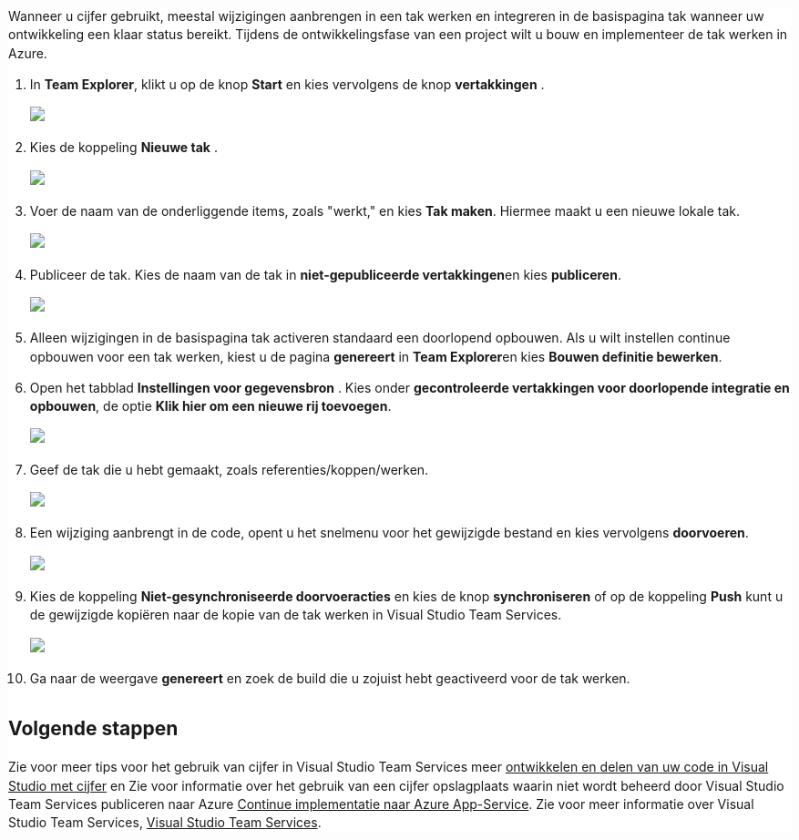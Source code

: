 Wanneer u cijfer gebruikt, meestal wijzigingen aanbrengen in een tak werken en integreren in de basispagina tak wanneer uw ontwikkeling een klaar status bereikt. Tijdens de ontwikkelingsfase van een project wilt u bouw en implementeer de tak werken in Azure.

1. In **Team Explorer**, klikt u op de knop **Start** en kies vervolgens de knop **vertakkingen** .

    ![][40]

2. Kies de koppeling **Nieuwe tak** .

    ![][41]

3. Voer de naam van de onderliggende items, zoals "werkt," en kies **Tak maken**. Hiermee maakt u een nieuwe lokale tak.

    ![][42]

4. Publiceer de tak. Kies de naam van de tak in **niet-gepubliceerde vertakkingen**en kies **publiceren**.

    ![][44]

6. Alleen wijzigingen in de basispagina tak activeren standaard een doorlopend opbouwen. Als u wilt instellen continue opbouwen voor een tak werken, kiest u de pagina **genereert** in **Team Explorer**en kies **Bouwen definitie bewerken**.

7. Open het tabblad **Instellingen voor gegevensbron** . Kies onder **gecontroleerde vertakkingen voor doorlopende integratie en opbouwen**, de optie **Klik hier om een nieuwe rij toevoegen**.

    ![][47]

8. Geef de tak die u hebt gemaakt, zoals referenties/koppen/werken.

    ![][48]

9. Een wijziging aanbrengt in de code, opent u het snelmenu voor het gewijzigde bestand en kies vervolgens **doorvoeren**.

    ![][43]

10. Kies de koppeling **Niet-gesynchroniseerde doorvoeracties** en kies de knop **synchroniseren** of op de koppeling **Push** kunt u de gewijzigde kopiëren naar de kopie van de tak werken in Visual Studio Team Services.

    ![][45]

11. Ga naar de weergave **genereert** en zoek de build die u zojuist hebt geactiveerd voor de tak werken.

## <a name="next-steps"></a>Volgende stappen

Zie voor meer tips voor het gebruik van cijfer in Visual Studio Team Services meer [ontwikkelen en delen van uw code in Visual Studio met cijfer](http://www.visualstudio.com/get-started/share-your-code-in-git-vs.aspx) en Zie voor informatie over het gebruik van een cijfer opslagplaats waarin niet wordt beheerd door Visual Studio Team Services publiceren naar Azure [Continue implementatie naar Azure App-Service](../app-service-web/app-service-continuous-deployment.md). Zie voor meer informatie over Visual Studio Team Services, [Visual Studio Team Services](http://go.microsoft.com/fwlink/?LinkId=253861).


[0]: ./media/cloud-services-continuous-delivery-use-vso/tfs0.PNG
[1]: ./media/cloud-services-continuous-delivery-use-vso-git/CreateTeamProjectInGit.PNG
[2]: ./media/cloud-services-continuous-delivery-use-vso/tfs2.png
[3]: ./media/cloud-services-continuous-delivery-use-vso-git/CloneThisRepository.PNG
[4]: ./media/cloud-services-continuous-delivery-use-vso-git/CreateNewSolutionInClonedRepo.PNG
[7]: ./media/cloud-services-continuous-delivery-use-vso-git/CommitMenuItem.PNG
[8]: ./media/cloud-services-continuous-delivery-use-vso-git/CommitAChange2.PNG
[9]: ./media/cloud-services-continuous-delivery-use-vso-git/CreateCloudService.PNG
[10]: ./media/cloud-services-continuous-delivery-use-vso-git/SetUpPublishingWithVSO.PNG
[11]: ./media/cloud-services-continuous-delivery-use-vso-git/AuthorizeConnection.PNG
[12]: ./media/cloud-services-continuous-delivery-use-vso-git/ConnectionRequest.PNG
[13]: ./media/cloud-services-continuous-delivery-use-vso-git/ChooseARepo3.PNG
[14]: ./media/cloud-services-continuous-delivery-use-vso/tfs14.png
[15]: ./media/cloud-services-continuous-delivery-use-vso/tfs15.png
[16]: ./media/cloud-services-continuous-delivery-use-vso/tfs16.png
[17]: ./media/cloud-services-continuous-delivery-use-vso-git/tfs17.png
[18]: ./media/cloud-services-continuous-delivery-use-vso-git/MakeACodeChange.PNG
[20]: ./media/cloud-services-continuous-delivery-use-vso-git/CommitAChange2.PNG
[21]: ./media/cloud-services-continuous-delivery-use-vso-git/TeamExplorerHome.png
[22]: ./media/cloud-services-continuous-delivery-use-vso-git/TeamExplorerBuilds.PNG
[23]: ./media/cloud-services-continuous-delivery-use-vso-git/BuildInQueue.png
[24]: ./media/cloud-services-continuous-delivery-use-vso/tfs24.png
[25]: ./media/cloud-services-continuous-delivery-use-vso-git/tfs25.png
[26]: ./media/cloud-services-continuous-delivery-use-vso-git/tfs26.png
[27]: ./media/cloud-services-continuous-delivery-use-vso-git/ProcessTab.PNG
[28]: ./media/cloud-services-continuous-delivery-use-vso-git/tfs28.png
[29]: ./media/cloud-services-continuous-delivery-use-vso-git/tfs29.png
[30]: ./media/cloud-services-continuous-delivery-use-vso-git/tfs30.png
[31]: ./media/cloud-services-continuous-delivery-use-vso-git/tfs31.png
[32]: ./media/cloud-services-continuous-delivery-use-vso-git/tfs32.png
[33]: ./media/cloud-services-continuous-delivery-use-vso-git/tfs33.png
[34]: ./media/cloud-services-continuous-delivery-use-vso-git/tfs34.png
[35]: ./media/cloud-services-continuous-delivery-use-vso-git/tfs35.png
[36]: ./media/cloud-services-continuous-delivery-use-vso/tfs36.PNG
[37]: ./media/cloud-services-continuous-delivery-use-vso-git/CreateANewAccount.PNG
[38]: ./media/cloud-services-continuous-delivery-use-vso-git/SyncChanges2.PNG
[39]: ./media/cloud-services-continuous-delivery-use-vso-git/PushCurrentBranch.PNG
[40]: ./media/cloud-services-continuous-delivery-use-vso-git/BranchesInTeamExplorer.PNG
[41]: ./media/cloud-services-continuous-delivery-use-vso-git/NewBranch.PNG
[42]: ./media/cloud-services-continuous-delivery-use-vso-git/CreateBranch.PNG
[43]: ./media/cloud-services-continuous-delivery-use-vso-git/CommitAChange2.PNG
[44]: ./media/cloud-services-continuous-delivery-use-vso-git/PublishBranch.PNG
[45]: ./media/cloud-services-continuous-delivery-use-vso-git/SyncChanges2.PNG
[47]: ./media/cloud-services-continuous-delivery-use-vso-git/SourceSettingsPage.PNG
[48]: ./media/cloud-services-continuous-delivery-use-vso-git/IncludeWorkingBranch.PNG
